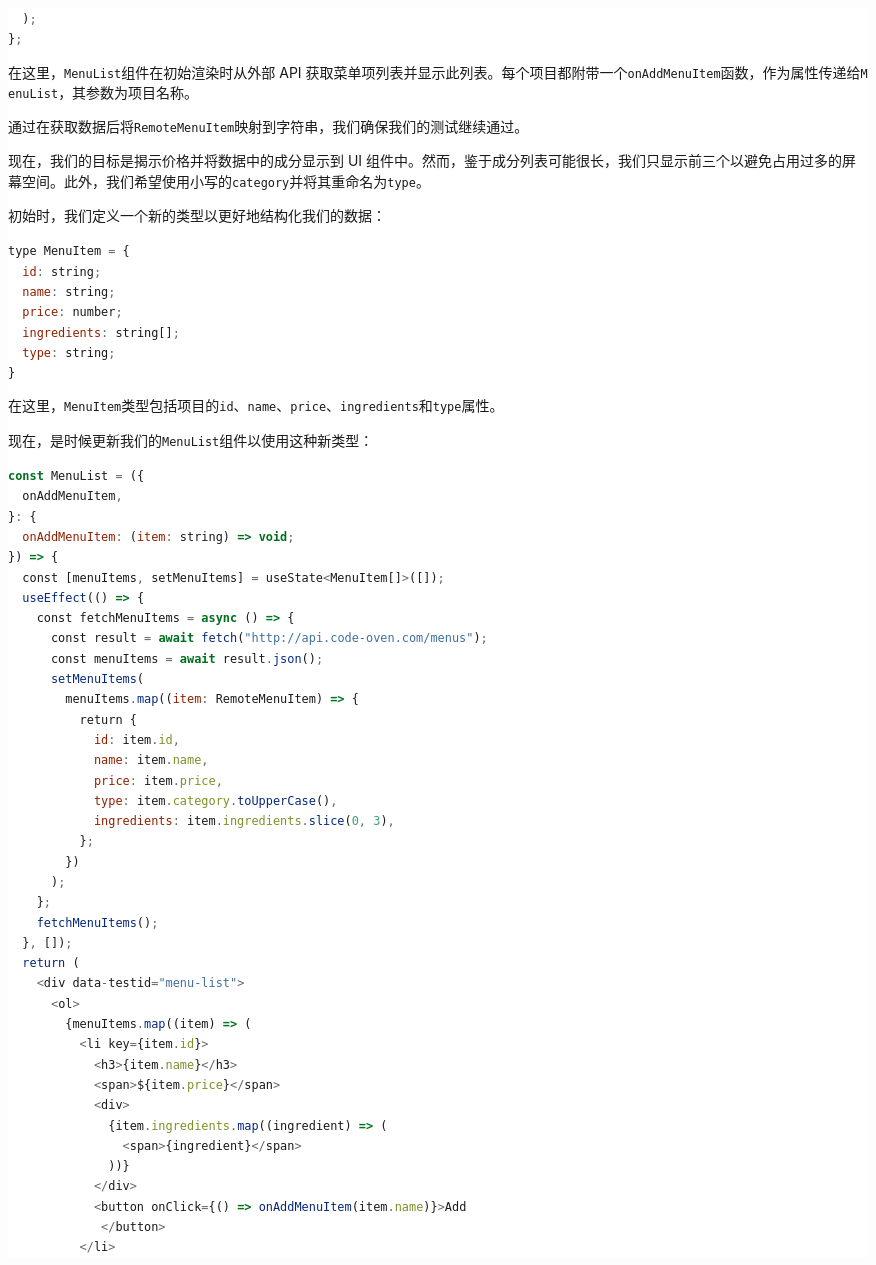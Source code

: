 ```js
  );
};
```

在这里，`MenuList`组件在初始渲染时从外部 API 获取菜单项列表并显示此列表。每个项目都附带一个`onAddMenuItem`函数，作为属性传递给`MenuList`，其参数为项目名称。

通过在获取数据后将`RemoteMenuItem`映射到字符串，我们确保我们的测试继续通过。

现在，我们的目标是揭示价格并将数据中的成分显示到 UI 组件中。然而，鉴于成分列表可能很长，我们只显示前三个以避免占用过多的屏幕空间。此外，我们希望使用小写的`category`并将其重命名为`type`。

初始时，我们定义一个新的类型以更好地结构化我们的数据：

```js
type MenuItem = {
  id: string;
  name: string;
  price: number;
  ingredients: string[];
  type: string;
}
```

在这里，`MenuItem`类型包括项目的`id`、`name`、`price`、`ingredients`和`type`属性。

现在，是时候更新我们的`MenuList`组件以使用这种新类型：

```js
const MenuList = ({
  onAddMenuItem,
}: {
  onAddMenuItem: (item: string) => void;
}) => {
  const [menuItems, setMenuItems] = useState<MenuItem[]>([]);
  useEffect(() => {
    const fetchMenuItems = async () => {
      const result = await fetch("http://api.code-oven.com/menus");
      const menuItems = await result.json();
      setMenuItems(
        menuItems.map((item: RemoteMenuItem) => {
          return {
            id: item.id,
            name: item.name,
            price: item.price,
            type: item.category.toUpperCase(),
            ingredients: item.ingredients.slice(0, 3),
          };
        })
      );
    };
    fetchMenuItems();
  }, []);
  return (
    <div data-testid="menu-list">
      <ol>
        {menuItems.map((item) => (
          <li key={item.id}>
            <h3>{item.name}</h3>
            <span>${item.price}</span>
            <div>
              {item.ingredients.map((ingredient) => (
                <span>{ingredient}</span>
              ))}
            </div>
            <button onClick={() => onAddMenuItem(item.name)}>Add
             </button>
          </li>
```